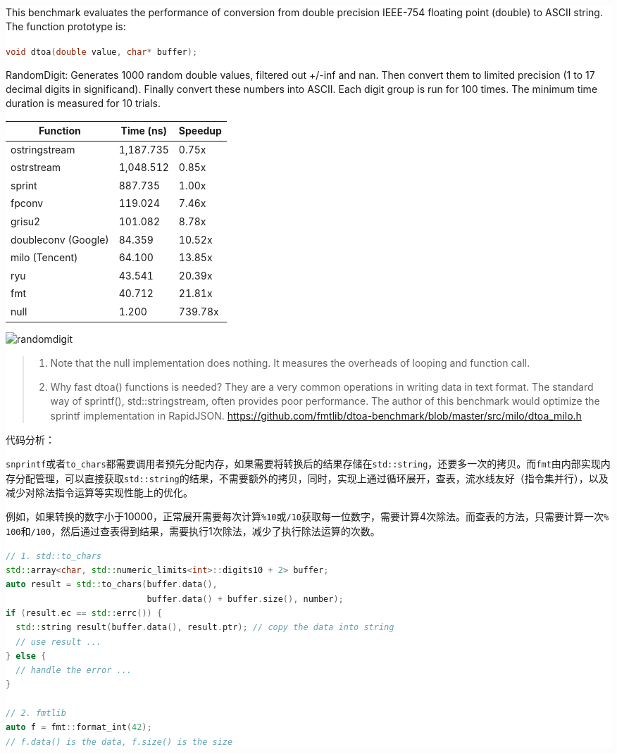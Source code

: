 This benchmark evaluates the performance of conversion from double precision IEEE-754 floating point (double) to ASCII string. The function prototype is:

``` cpp
void dtoa(double value, char* buffer);
```

RandomDigit: Generates 1000 random double values, filtered out +/-inf and nan. Then convert them to limited precision (1 to 17 decimal digits in significand). Finally convert these numbers into ASCII. Each digit group is run for 100 times. The minimum time duration is measured for 10 trials.


| Function            | Time (ns) | Speedup |
| ------------------- | --------- | ------- |
| ostringstream       | 1,187.735 | 0.75x   |
| ostrstream          | 1,048.512 | 0.85x   |
| sprint              | 887.735   | 1.00x   |
| fpconv              | 119.024   | 7.46x   |
| grisu2              | 101.082   | 8.78x   |
| doubleconv (Google) | 84.359    | 10.52x  |
| milo (Tencent)      | 64.100    | 13.85x  |
| ryu                 | 43.541    | 20.39x  |
| fmt                 | 40.712    | 21.81x  |
| null                | 1.200     | 739.78x |


![randomdigit](/assets/images/202110/randomdigit.png)

> 1. Note that the null implementation does nothing. It measures the overheads of looping and function call.
>
> 2. Why fast dtoa() functions is needed? They are a very common operations in writing data in text format. The standard way of sprintf(), std::stringstream, often provides poor performance. The author of this benchmark would optimize the sprintf implementation in RapidJSON. https://github.com/fmtlib/dtoa-benchmark/blob/master/src/milo/dtoa_milo.h

代码分析：

`snprintf`或者`to_chars`都需要调用者预先分配内存，如果需要将转换后的结果存储在`std::string`，还要多一次的拷贝。而`fmt`由内部实现内存分配管理，可以直接获取`std::string`的结果，不需要额外的拷贝，同时，实现上通过循环展开，查表，流水线友好（指令集并行），以及减少对除法指令运算等实现性能上的优化。

例如，如果转换的数字小于10000，正常展开需要每次计算`%10`或`/10`获取每一位数字，需要计算4次除法。而查表的方法，只需要计算一次`%100`和`/100`，然后通过查表得到结果，需要执行1次除法，减少了执行除法运算的次数。

```cpp
// 1. std::to_chars
std::array<char, std::numeric_limits<int>::digits10 + 2> buffer;
auto result = std::to_chars(buffer.data(),
                            buffer.data() + buffer.size(), number);
if (result.ec == std::errc()) {
  std::string result(buffer.data(), result.ptr); // copy the data into string
  // use result ...
} else {
  // handle the error ...
}

// 2. fmtlib
auto f = fmt::format_int(42);
// f.data() is the data, f.size() is the size
```
